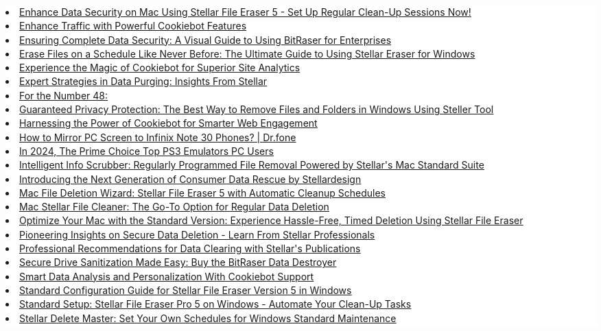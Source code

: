 <li><a href="https://data-safeguard.techidaily.com/enhance-data-security-on-mac-using-stellar-file-eraser-5-set-up-regular-clean-up-sessions-now/"><u>Enhance Data Security on Mac Using Stellar File Eraser 5 - Set Up Regular Clean-Up Sessions Now!</u></a></li>
<li><a href="https://data-safeguard.techidaily.com/enhance-traffic-with-powerful-cookiebot-features/"><u>Enhance Traffic with Powerful Cookiebot Features</u></a></li>
<li><a href="https://data-safeguard.techidaily.com/ensuring-complete-data-security-a-visual-guide-to-using-bitraser-for-enterprises/"><u>Ensuring Complete Data Security: A Visual Guide to Using BitRaser for Enterprises</u></a></li>
<li><a href="https://data-safeguard.techidaily.com/erase-files-on-a-schedule-like-never-before-the-ultimate-guide-to-using-stellar-eraser-for-windows/"><u>Erase Files on a Schedule Like Never Before: The Ultimate Guide to Using Stellar Eraser for Windows</u></a></li>
<li><a href="https://data-safeguard.techidaily.com/experience-the-magic-of-cookiebot-for-superior-site-analytics/"><u>Experience the Magic of Cookiebot for Superior Site Analytics</u></a></li>
<li><a href="https://data-safeguard.techidaily.com/expert-strategies-in-data-purging-insights-from-stellar/"><u>Expert Strategies in Data Purging: Insights From Stellar</u></a></li>
<li><a href="https://data-safeguard.techidaily.com/for-the-number-48/"><u>For the Number 48:</u></a></li>
<li><a href="https://data-safeguard.techidaily.com/guaranteed-privacy-protection-the-best-way-to-remove-files-and-folders-in-windows-using-steller-tool/"><u>Guaranteed Privacy Protection: The Best Way to Remove Files and Folders in Windows Using Steller Tool</u></a></li>
<li><a href="https://data-safeguard.techidaily.com/harnessing-the-power-of-cookiebot-for-smarter-web-engagement/"><u>Harnessing the Power of Cookiebot for Smarter Web Engagement</u></a></li>
<li><a href="https://screen-mirror.techidaily.com/how-to-mirror-pc-screen-to-infinix-note-30-phones-drfone-by-drfone-android/"><u>How to Mirror PC Screen to Infinix Note 30 Phones? | Dr.fone</u></a></li>
<li><a href="https://on-screen-recording.techidaily.com/in-2024-the-prime-choice-top-ps3-emulators-pc-users/"><u>In 2024, The Prime Choice  Top PS3 Emulators PC Users</u></a></li>
<li><a href="https://data-safeguard.techidaily.com/intelligent-info-scrubber-regularly-programmed-file-removal-powered-by-stellars-mac-standard-suite/"><u>Intelligent Info Scrubber: Regularly Programmed File Removal Powered by Stellar's Mac Standard Suite</u></a></li>
<li><a href="https://data-safeguard.techidaily.com/introducing-the-next-generation-of-consumer-data-rescue-by-stellardesign/"><u>Introducing the Next Generation of Consumer Data Rescue by Stellardesign</u></a></li>
<li><a href="https://data-safeguard.techidaily.com/mac-file-deletion-wizard-stellar-file-eraser-5-with-automatic-cleanup-schedules/"><u>Mac File Deletion Wizard: Stellar File Eraser 5 with Automatic Cleanup Schedules</u></a></li>
<li><a href="https://data-safeguard.techidaily.com/mac-stellar-file-cleaner-the-go-to-option-for-regular-data-deletion/"><u>Mac Stellar File Cleaner: The Go-To Option for Regular Data Deletion</u></a></li>
<li><a href="https://data-safeguard.techidaily.com/optimize-your-mac-with-the-standard-version-experience-hassle-free-timed-deletion-using-stellar-file-eraser/"><u>Optimize Your Mac with the Standard Version: Experience Hassle-Free, Timed Deletion Using Stellar File Eraser</u></a></li>
<li><a href="https://data-safeguard.techidaily.com/pioneering-insights-on-secure-data-deletion-learn-from-stellar-professionals/"><u>Pioneering Insights on Secure Data Deletion - Learn From Stellar Professionals</u></a></li>
<li><a href="https://data-safeguard.techidaily.com/professional-recommendations-for-data-clearing-with-stellars-publications/"><u>Professional Recommendations for Data Clearing with Stellar's Publications</u></a></li>
<li><a href="https://data-safeguard.techidaily.com/secure-drive-sanitization-made-easy-buy-the-bitraser-data-destroyer/"><u>Secure Drive Sanitization Made Easy: Buy the BitRaser Data Destroyer</u></a></li>
<li><a href="https://data-safeguard.techidaily.com/smart-data-analysis-and-personalization-with-cookiebot-support/"><u>Smart Data Analysis and Personalization With Cookiebot Support</u></a></li>
<li><a href="https://data-safeguard.techidaily.com/standard-configuration-guide-for-stellar-file-eraser-version-5-in-windows/"><u>Standard Configuration Guide for Stellar File Eraser Version 5 in Windows</u></a></li>
<li><a href="https://data-safeguard.techidaily.com/standard-setup-stellar-file-eraser-pro-5-on-windows-automate-your-clean-up-tasks/"><u>Standard Setup: Stellar File Eraser Pro 5 on Windows - Automate Your Clean-Up Tasks</u></a></li>
<li><a href="https://data-safeguard.techidaily.com/stellar-delete-master-set-your-own-schedules-for-windows-standard-maintenance/"><u>Stellar Delete Master: Set Your Own Schedules for Windows Standard Maintenance</u></a></li>